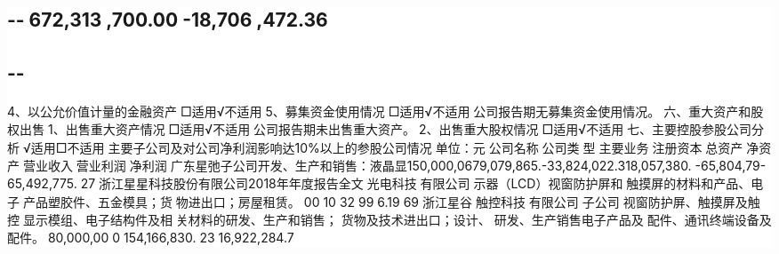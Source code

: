 --
672,313
,700.00
-18,706
,472.36
--
--
--
4、以公允价值计量的金融资产
□适用√不适用
5、募集资金使用情况
□适用√不适用
公司报告期无募集资金使用情况。
六、重大资产和股权出售
1、出售重大资产情况
□适用√不适用
公司报告期未出售重大资产。
2、出售重大股权情况
□适用√不适用
七、主要控股参股公司分析
√适用□不适用
主要子公司及对公司净利润影响达10%以上的参股公司情况
单位：元
公司名称
公司类
型
主要业务
注册资本
总资产
净资产
营业收入
营业利润
净利润
广东星弛子公司开发、生产和销售：液晶显150,000,0679,079,865.-33,824,022.318,057,380.
-65,804,79-65,492,775.
27
浙江星星科技股份有限公司2018年年度报告全文
光电科技
有限公司
示器（LCD）视窗防护屏和
触摸屏的材料和产品、电子
产品塑胶件、五金模具；货
物进出口；房屋租赁。
00
10
32
99
6.19
69
浙江星谷
触控科技
有限公司
子公司
视窗防护屏、触摸屏及触控
显示模组、电子结构件及相
关材料的研发、生产和销售；
货物及技术进出口；设计、
研发、生产销售电子产品及
配件、通讯终端设备及配件。
80,000,00
0
154,166,830.
23
16,922,284.7